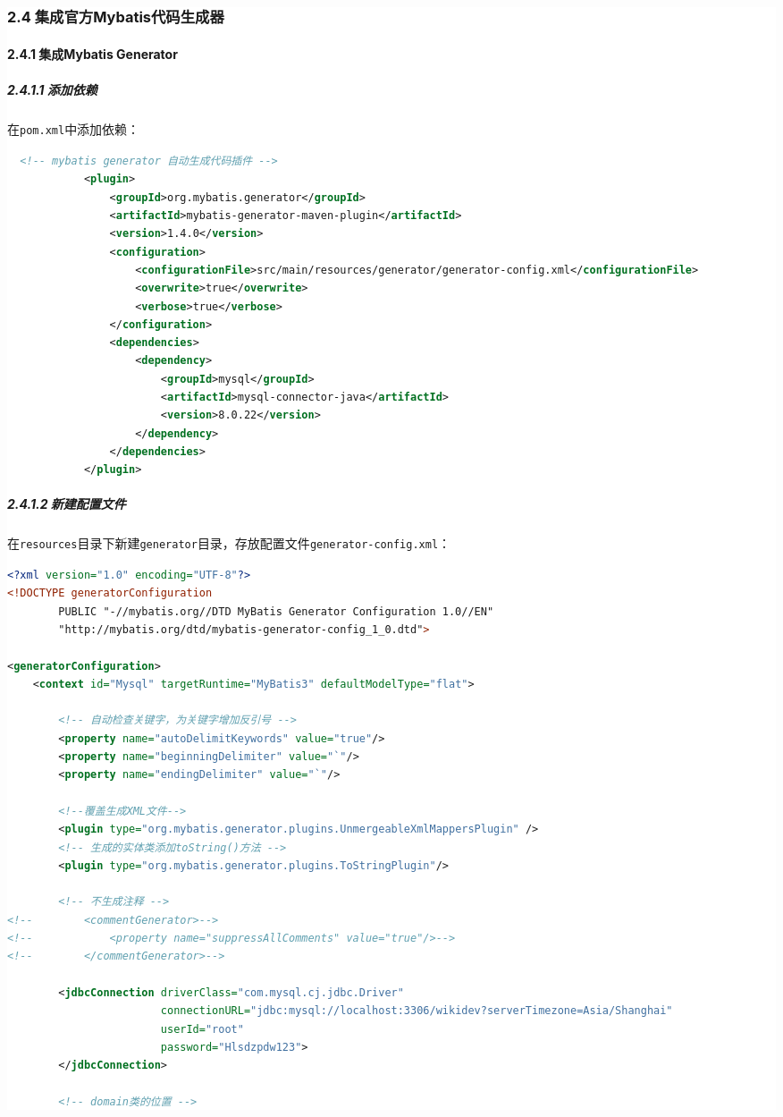 ### 2.4 集成官方Mybatis代码生成器

#### 2.4.1 集成Mybatis Generator

##### 2.4.1.1 添加依赖

在`pom.xml`中添加依赖：

```xml
  <!-- mybatis generator 自动生成代码插件 -->
            <plugin>
                <groupId>org.mybatis.generator</groupId>
                <artifactId>mybatis-generator-maven-plugin</artifactId>
                <version>1.4.0</version>
                <configuration>
                    <configurationFile>src/main/resources/generator/generator-config.xml</configurationFile>
                    <overwrite>true</overwrite>
                    <verbose>true</verbose>
                </configuration>
                <dependencies>
                    <dependency>
                        <groupId>mysql</groupId>
                        <artifactId>mysql-connector-java</artifactId>
                        <version>8.0.22</version>
                    </dependency>
                </dependencies>
            </plugin>
```

##### 2.4.1.2 新建配置文件

在`resources`目录下新建`generator`目录，存放配置文件`generator-config.xml`：

```xml
<?xml version="1.0" encoding="UTF-8"?>
<!DOCTYPE generatorConfiguration
        PUBLIC "-//mybatis.org//DTD MyBatis Generator Configuration 1.0//EN"
        "http://mybatis.org/dtd/mybatis-generator-config_1_0.dtd">

<generatorConfiguration>
    <context id="Mysql" targetRuntime="MyBatis3" defaultModelType="flat">

        <!-- 自动检查关键字，为关键字增加反引号 -->
        <property name="autoDelimitKeywords" value="true"/>
        <property name="beginningDelimiter" value="`"/>
        <property name="endingDelimiter" value="`"/>

        <!--覆盖生成XML文件-->
        <plugin type="org.mybatis.generator.plugins.UnmergeableXmlMappersPlugin" />
        <!-- 生成的实体类添加toString()方法 -->
        <plugin type="org.mybatis.generator.plugins.ToStringPlugin"/>

        <!-- 不生成注释 -->
<!--        <commentGenerator>-->
<!--            <property name="suppressAllComments" value="true"/>-->
<!--        </commentGenerator>-->

        <jdbcConnection driverClass="com.mysql.cj.jdbc.Driver"
                        connectionURL="jdbc:mysql://localhost:3306/wikidev?serverTimezone=Asia/Shanghai"
                        userId="root"
                        password="Hlsdzpdw123">
        </jdbcConnection>

        <!-- domain类的位置 -->
```